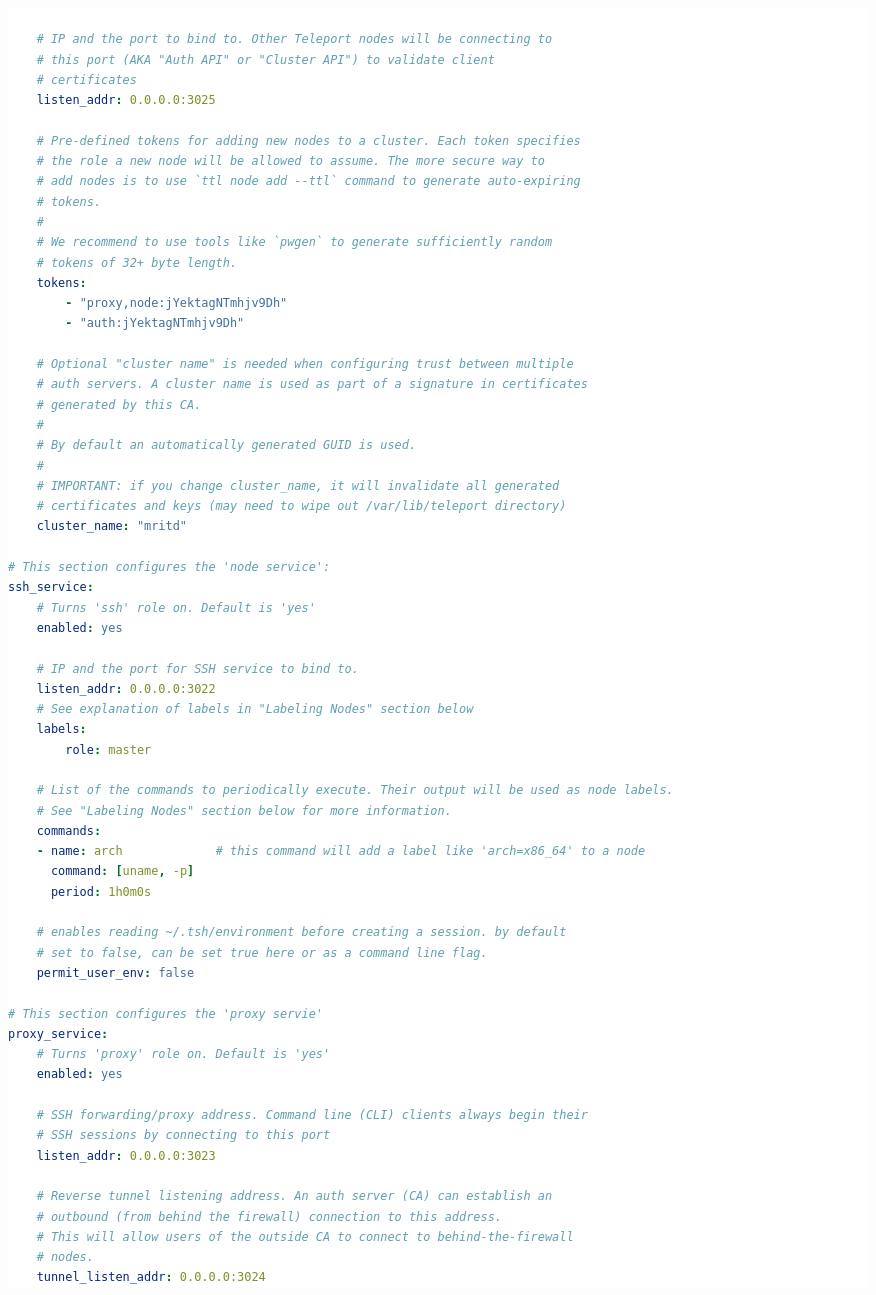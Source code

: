 ``` yaml

    # IP and the port to bind to. Other Teleport nodes will be connecting to
    # this port (AKA "Auth API" or "Cluster API") to validate client
    # certificates
    listen_addr: 0.0.0.0:3025

    # Pre-defined tokens for adding new nodes to a cluster. Each token specifies
    # the role a new node will be allowed to assume. The more secure way to
    # add nodes is to use `ttl node add --ttl` command to generate auto-expiring
    # tokens.
    #
    # We recommend to use tools like `pwgen` to generate sufficiently random
    # tokens of 32+ byte length.
    tokens:
        - "proxy,node:jYektagNTmhjv9Dh"
        - "auth:jYektagNTmhjv9Dh"

    # Optional "cluster name" is needed when configuring trust between multiple
    # auth servers. A cluster name is used as part of a signature in certificates
    # generated by this CA.
    #
    # By default an automatically generated GUID is used.
    #
    # IMPORTANT: if you change cluster_name, it will invalidate all generated
    # certificates and keys (may need to wipe out /var/lib/teleport directory)
    cluster_name: "mritd"

# This section configures the 'node service':
ssh_service:
    # Turns 'ssh' role on. Default is 'yes'
    enabled: yes

    # IP and the port for SSH service to bind to.
    listen_addr: 0.0.0.0:3022
    # See explanation of labels in "Labeling Nodes" section below
    labels:
        role: master

    # List of the commands to periodically execute. Their output will be used as node labels.
    # See "Labeling Nodes" section below for more information.
    commands:
    - name: arch             # this command will add a label like 'arch=x86_64' to a node
      command: [uname, -p]
      period: 1h0m0s

    # enables reading ~/.tsh/environment before creating a session. by default
    # set to false, can be set true here or as a command line flag.
    permit_user_env: false

# This section configures the 'proxy servie'
proxy_service:
    # Turns 'proxy' role on. Default is 'yes'
    enabled: yes

    # SSH forwarding/proxy address. Command line (CLI) clients always begin their
    # SSH sessions by connecting to this port
    listen_addr: 0.0.0.0:3023

    # Reverse tunnel listening address. An auth server (CA) can establish an
    # outbound (from behind the firewall) connection to this address.
    # This will allow users of the outside CA to connect to behind-the-firewall
    # nodes.
    tunnel_listen_addr: 0.0.0.0:3024
```